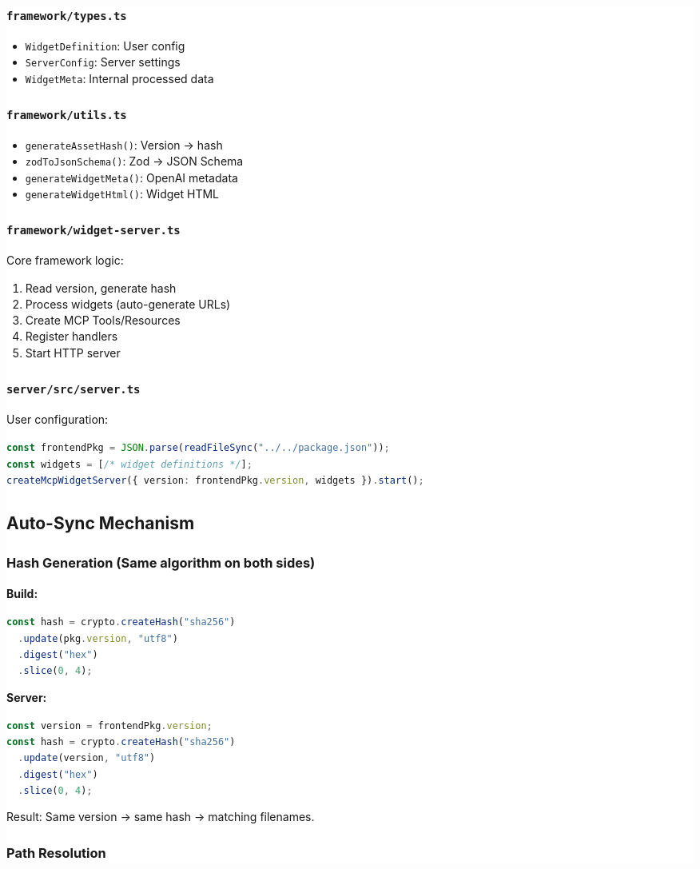 ### `framework/types.ts`
- `WidgetDefinition`: User config
- `ServerConfig`: Server settings
- `WidgetMeta`: Internal processed data

### `framework/utils.ts`
- `generateAssetHash()`: Version → hash
- `zodToJsonSchema()`: Zod → JSON Schema
- `generateWidgetMeta()`: OpenAI metadata
- `generateWidgetHtml()`: Widget HTML

### `framework/widget-server.ts`
Core framework logic:
1. Read version, generate hash
2. Process widgets (auto-generate URLs)
3. Create MCP Tools/Resources
4. Register handlers
5. Start HTTP server

### `server/src/server.ts`
User configuration:
```typescript
const frontendPkg = JSON.parse(readFileSync("../../package.json"));
const widgets = [/* widget definitions */];
createMcpWidgetServer({ version: frontendPkg.version, widgets }).start();
```

## Auto-Sync Mechanism

### Hash Generation (Same algorithm on both sides)

**Build:**
```typescript
const hash = crypto.createHash("sha256")
  .update(pkg.version, "utf8")
  .digest("hex")
  .slice(0, 4);
```

**Server:**
```typescript
const version = frontendPkg.version;
const hash = crypto.createHash("sha256")
  .update(version, "utf8")
  .digest("hex")
  .slice(0, 4);
```

Result: Same version → same hash → matching filenames.

### Path Resolution
